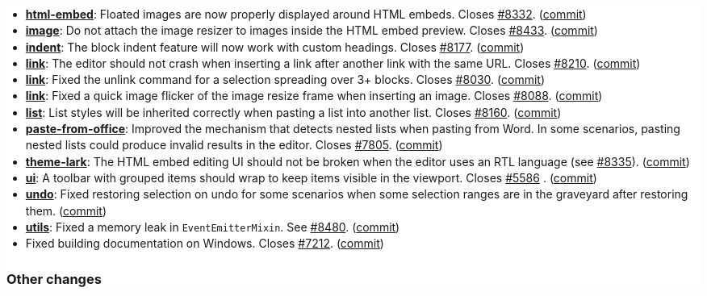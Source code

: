 * **[html-embed](https://www.npmjs.com/package/@ckeditor/ckeditor5-html-embed)**: Floated images are now properly displayed around HTML embeds. Closes [#8332](https://github.com/ckeditor/ckeditor5/issues/8332). ([commit](https://github.com/ckeditor/ckeditor5/commit/985334c96066a30fd6adfca6aec86b6829bba7f8))
* **[image](https://www.npmjs.com/package/@ckeditor/ckeditor5-image)**: Do not attach the image resizer to images inside the HTML embed preview. Closes [#8433](https://github.com/ckeditor/ckeditor5/issues/8433). ([commit](https://github.com/ckeditor/ckeditor5/commit/f10ee939bd128d19b42b229ac4fc3fe19c7dcb2a))
* **[indent](https://www.npmjs.com/package/@ckeditor/ckeditor5-indent)**: The block indent feature will now work with custom headings. Closes [#8177](https://github.com/ckeditor/ckeditor5/issues/8177). ([commit](https://github.com/ckeditor/ckeditor5/commit/23c64f5abc8e3f4ed76a1bc9266aee947f2694ad))
* **[link](https://www.npmjs.com/package/@ckeditor/ckeditor5-link)**: The editor should not crash when inserting a link after another link with the same URL. Closes [#8210](https://github.com/ckeditor/ckeditor5/issues/8210). ([commit](https://github.com/ckeditor/ckeditor5/commit/81b8dc6cefb6311cdcae6dc4b19971905e3768c6))
* **[link](https://www.npmjs.com/package/@ckeditor/ckeditor5-link)**: Fixed the unlink command for a selection spreading over 3+ blocks. Closes [#8030](https://github.com/ckeditor/ckeditor5/issues/8030). ([commit](https://github.com/ckeditor/ckeditor5/commit/3d86dadc4db52fde9a7e80c130f1fc67e49c73b2))
* **[link](https://www.npmjs.com/package/@ckeditor/ckeditor5-link)**: Fixed a quick image flicker of the image resize frame when inserting an image. Closes [#8088](https://github.com/ckeditor/ckeditor5/issues/8088). ([commit](https://github.com/ckeditor/ckeditor5/commit/021227d3ccce8b3ed7114bbb22e99f67bd3fa66e))
* **[list](https://www.npmjs.com/package/@ckeditor/ckeditor5-list)**: List styles will be inherited correctly when pasting a list into another list. Closes [#8160](https://github.com/ckeditor/ckeditor5/issues/8160). ([commit](https://github.com/ckeditor/ckeditor5/commit/5dd14a38a4c403e312681cc129deac78cf325629))
* **[paste-from-office](https://www.npmjs.com/package/@ckeditor/ckeditor5-paste-from-office)**: Improved the mechanism that detects nested lists when pasting from Word. In some scenarios, pasting nested lists could produce invalid results in the editor. Closes [#7805](https://github.com/ckeditor/ckeditor5/issues/7805). ([commit](https://github.com/ckeditor/ckeditor5/commit/be5b989419930b3a45349494d7a1874801bf1dd4))
* **[theme-lark](https://www.npmjs.com/package/@ckeditor/ckeditor5-theme-lark)**: The HTML embed editing UI should not be broken when the editor uses an RTL language (see [#8335](https://github.com/ckeditor/ckeditor5/issues/8335)). ([commit](https://github.com/ckeditor/ckeditor5/commit/1ac756a9829055f9508ae07932d5d12cd672851f))
* **[ui](https://www.npmjs.com/package/@ckeditor/ckeditor5-ui)**: A toolbar with grouped items should wrap to keep items visible in the viewport. Closes [#5586](https://github.com/ckeditor/ckeditor5/issues/5586) . ([commit](https://github.com/ckeditor/ckeditor5/commit/65bc73d9ad08ed2ff4e6b3c6d2d7283c66ea6a58))
* **[undo](https://www.npmjs.com/package/@ckeditor/ckeditor5-undo)**: Fixed restoring selection on undo for some scenarios when some selection ranges are in the graveyard after restoring them. ([commit](https://github.com/ckeditor/ckeditor5/commit/772f45dd1c9ce62e81466e7494e7e04ee70c0e50))
* **[utils](https://www.npmjs.com/package/@ckeditor/ckeditor5-utils)**: Fixed a memory leak in `EventEmitterMixin`. See [#8480](https://github.com/ckeditor/ckeditor5/issues/8480). ([commit](https://github.com/ckeditor/ckeditor5/commit/6a7f3816c80c8c988ce0483530f1b114b36c895d))
* Fixed building documentation on Windows. Closes [#7212](https://github.com/ckeditor/ckeditor5/issues/7212). ([commit](https://github.com/ckeditor/ckeditor5/commit/c7f69dde00bf69816d07d19e175e9cddf3e34b5c))

### Other changes
